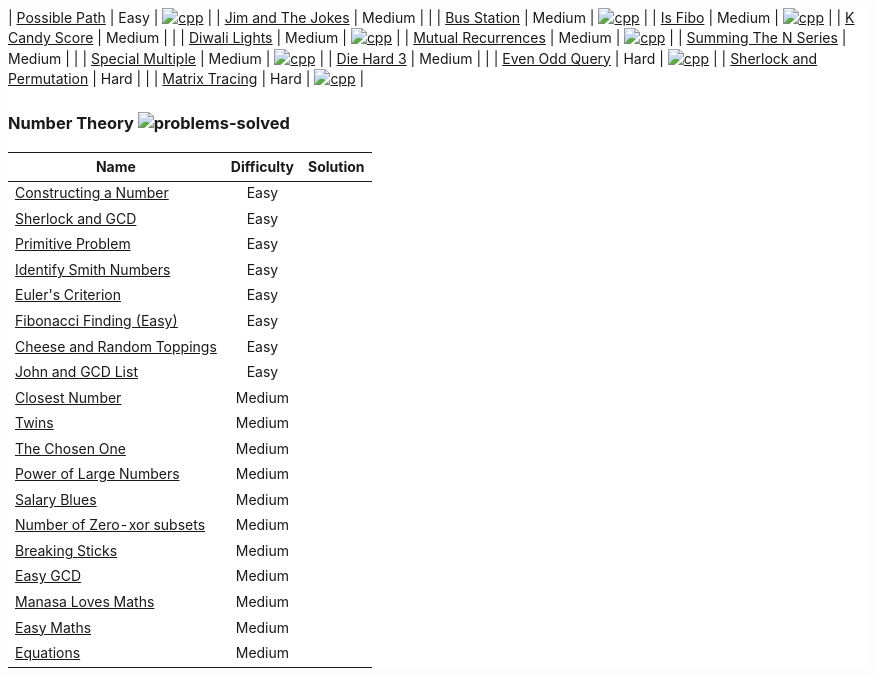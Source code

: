| [Possible Path](https://www.hackerrank.com/challenges/possible-path)                                      |    Easy    |                                   [![cpp](assets/cpp.png)](cpp/possiblePath.cpp)                                    |
| [Jim and The Jokes](https://www.hackerrank.com/challenges/jim-and-the-jokes)                              |   Medium   |                                                                                                                     |
| [Bus Station](https://www.hackerrank.com/challenges/bus-station)                                          |   Medium   |                                    [![cpp](assets/cpp.png)](cpp/busStation.cpp)                                     |
| [Is Fibo](https://www.hackerrank.com/challenges/is-fibo)                                                  |   Medium   |                                      [![cpp](assets/cpp.png)](cpp/isFibo.cpp)                                       |
| [K Candy Score](https://www.hackerrank.com/challenges/k-candy-store)                                      |   Medium   |                                                                                                                     |
| [Diwali Lights](https://www.hackerrank.com/challenges/diwali-lights)                                      |   Medium   |                                   [![cpp](assets/cpp.png)](cpp/diwaliLights.cpp)                                    |
| [Mutual Recurrences](https://www.hackerrank.com/challenges/mutual-recurrences)                            |   Medium   |                                 [![cpp](assets/cpp.png)](cpp/mutualRecurrences.cpp)                                 |
| [Summing The N Series](https://www.hackerrank.com/challenges/summing-the-n-series)                        |   Medium   |                                                                                                                     |
| [Special Multiple](https://www.hackerrank.com/challenges/special-multiple)                                |   Medium   |                                  [![cpp](assets/cpp.png)](cpp/specialMultiple.cpp)                                  |
| [Die Hard 3](https://www.hackerrank.com/challenges/die-hard-3)                                            |   Medium   |                                                                                                                     |
| [Even Odd Query](https://www.hackerrank.com/challenges/even-odd-query)                                    |    Hard    |                                   [![cpp](assets/cpp.png)](cpp/evenOddQuery.cpp)                                    |
| [Sherlock and Permutation](https://www.hackerrank.com/challenges/sherlock-and-permutations)               |    Hard    |                                                                                                                     |
| [Matrix Tracing](https://www.hackerrank.com/challenges/matrix-tracing)                                    |    Hard    |                                   [![cpp](assets/cpp.png)](cpp/matrixTracing.cpp)                                   |


### Number Theory ![problems-solved](https://img.shields.io/badge/Solved-0/77-00ffff.svg)

| Name                                                                                                 | Difficulty | Solution |
|------------------------------------------------------------------------------------------------------|:----------:|:--------:|
| [Constructing a Number](https://www.hackerrank.com/challenges/constructing-a-number)                 |    Easy    |          |
| [Sherlock and GCD](https://www.hackerrank.com/challenges/sherlock-and-gcd)                           |    Easy    |          |
| [Primitive Problem](https://www.hackerrank.com/challenges/primitive-problem)                         |    Easy    |          |
| [Identify Smith Numbers](https://www.hackerrank.com/challenges/identify-smith-numbers)               |    Easy    |          |
| [Euler's Criterion](https://www.hackerrank.com/challenges/eulers-criterion)                          |    Easy    |          |
| [Fibonacci Finding (Easy)](https://www.hackerrank.com/challenges/fibonacci-finding-easy)             |    Easy    |          |
| [Cheese and Random Toppings](https://www.hackerrank.com/challenges/cheese-and-random-toppings)       |    Easy    |          |
| [John and GCD List](https://www.hackerrank.com/challenges/john-and-gcd-list)                         |    Easy    |          |
| [Closest Number](https://www.hackerrank.com/challenges/closest-number)                               |   Medium   |          |
| [Twins](https://www.hackerrank.com/challenges/twins)                                                 |   Medium   |          |
| [The Chosen One](https://www.hackerrank.com/challenges/the-chosen-one)                               |   Medium   |          |
| [Power of Large Numbers](https://www.hackerrank.com/challenges/power-of-large-numbers)               |   Medium   |          |
| [Salary Blues](https://www.hackerrank.com/challenges/salary-blues)                                   |   Medium   |          |
| [Number of Zero-xor subsets](https://www.hackerrank.com/challenges/number-of-subsets)                |   Medium   |          |
| [Breaking Sticks](https://www.hackerrank.com/challenges/breaking-sticks)                             |   Medium   |          |
| [Easy GCD](https://www.hackerrank.com/challenges/easy-gcd-1)                                         |   Medium   |          |
| [Manasa Loves Maths](https://www.hackerrank.com/challenges/manasa-loves-maths)                       |   Medium   |          |
| [Easy Maths](https://www.hackerrank.com/challenges/easy-math)                                        |   Medium   |          |
| [Equations](https://www.hackerrank.com/challenges/equations)                                         |   Medium   |          |